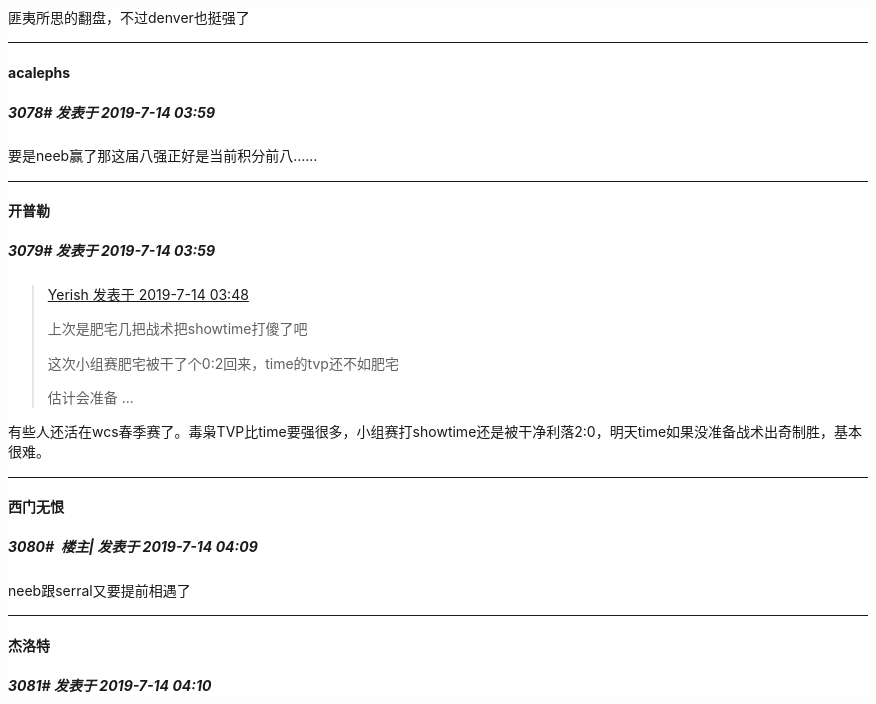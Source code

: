 


匪夷所思的翻盘，不过denver也挺强了







-----

####  acalephs  
##### 3078#       发表于 2019-7-14 03:59




要是neeb赢了那这届八强正好是当前积分前八……







-----

####  开普勒  
##### 3079#       发表于 2019-7-14 03:59



<blockquote><a href="httphttps://bbs.saraba1st.com/2b/forum.php?mod=redirect&amp;goto=findpost&amp;pid=44507298&amp;ptid=1824891" target="_blank">Yerish 发表于 2019-7-14 03:48</a>

上次是肥宅几把战术把showtime打傻了吧

这次小组赛肥宅被干了个0:2回来，time的tvp还不如肥宅

估计会准备 ...</blockquote>
有些人还活在wcs春季赛了。毒枭TVP比time要强很多，小组赛打showtime还是被干净利落2:0，明天time如果没准备战术出奇制胜，基本很难。







-----

####  西门无恨  
##### 3080#         楼主| 发表于 2019-7-14 04:09




neeb跟serral又要提前相遇了







-----

####  杰洛特  
##### 3081#       发表于 2019-7-14 04:10
